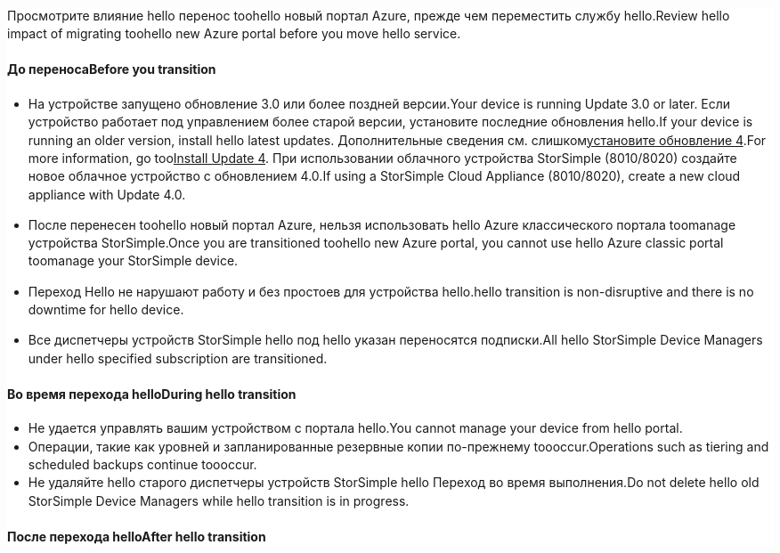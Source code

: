 <span data-ttu-id="02dc9-138">Просмотрите влияние hello перенос toohello новый портал Azure, прежде чем переместить службу hello.</span><span class="sxs-lookup"><span data-stu-id="02dc9-138">Review hello impact of migrating toohello new Azure portal before you move hello service.</span></span>

#### <a name="before-you-transition"></a><span data-ttu-id="02dc9-139">До переноса</span><span class="sxs-lookup"><span data-stu-id="02dc9-139">Before you transition</span></span>

* <span data-ttu-id="02dc9-140">На устройстве запущено обновление 3.0 или более поздней версии.</span><span class="sxs-lookup"><span data-stu-id="02dc9-140">Your device is running Update 3.0 or later.</span></span> <span data-ttu-id="02dc9-141">Если устройство работает под управлением более старой версии, установите последние обновления hello.</span><span class="sxs-lookup"><span data-stu-id="02dc9-141">If your device is running an older version, install hello latest updates.</span></span> <span data-ttu-id="02dc9-142">Дополнительные сведения см. слишком[установите обновление 4](storsimple-8000-install-update-4.md).</span><span class="sxs-lookup"><span data-stu-id="02dc9-142">For more information, go too[Install Update 4](storsimple-8000-install-update-4.md).</span></span> <span data-ttu-id="02dc9-143">При использовании облачного устройства StorSimple (8010/8020) создайте новое облачное устройство с обновлением 4.0.</span><span class="sxs-lookup"><span data-stu-id="02dc9-143">If using a StorSimple Cloud Appliance (8010/8020), create a new cloud appliance with Update 4.0.</span></span> 

* <span data-ttu-id="02dc9-144">После перенесен toohello новый портал Azure, нельзя использовать hello Azure классического портала toomanage устройства StorSimple.</span><span class="sxs-lookup"><span data-stu-id="02dc9-144">Once you are transitioned toohello new Azure portal, you cannot use hello Azure classic portal toomanage your StorSimple device.</span></span>

* <span data-ttu-id="02dc9-145">Переход Hello не нарушают работу и без простоев для устройства hello.</span><span class="sxs-lookup"><span data-stu-id="02dc9-145">hello transition is non-disruptive and there is no downtime for hello device.</span></span>

* <span data-ttu-id="02dc9-146">Все диспетчеры устройств StorSimple hello под hello указан переносятся подписки.</span><span class="sxs-lookup"><span data-stu-id="02dc9-146">All hello StorSimple Device Managers under hello specified subscription are transitioned.</span></span>

#### <a name="during-hello-transition"></a><span data-ttu-id="02dc9-147">Во время перехода hello</span><span class="sxs-lookup"><span data-stu-id="02dc9-147">During hello transition</span></span>

* <span data-ttu-id="02dc9-148">Не удается управлять вашим устройством с портала hello.</span><span class="sxs-lookup"><span data-stu-id="02dc9-148">You cannot manage your device from hello portal.</span></span>
* <span data-ttu-id="02dc9-149">Операции, такие как уровней и запланированные резервные копии по-прежнему toooccur.</span><span class="sxs-lookup"><span data-stu-id="02dc9-149">Operations such as tiering and scheduled backups continue toooccur.</span></span>
* <span data-ttu-id="02dc9-150">Не удаляйте hello старого диспетчеры устройств StorSimple hello Переход во время выполнения.</span><span class="sxs-lookup"><span data-stu-id="02dc9-150">Do not delete hello old StorSimple Device Managers while hello transition is in progress.</span></span>

#### <a name="after-hello-transition"></a><span data-ttu-id="02dc9-151">После перехода hello</span><span class="sxs-lookup"><span data-stu-id="02dc9-151">After hello transition</span></span>
